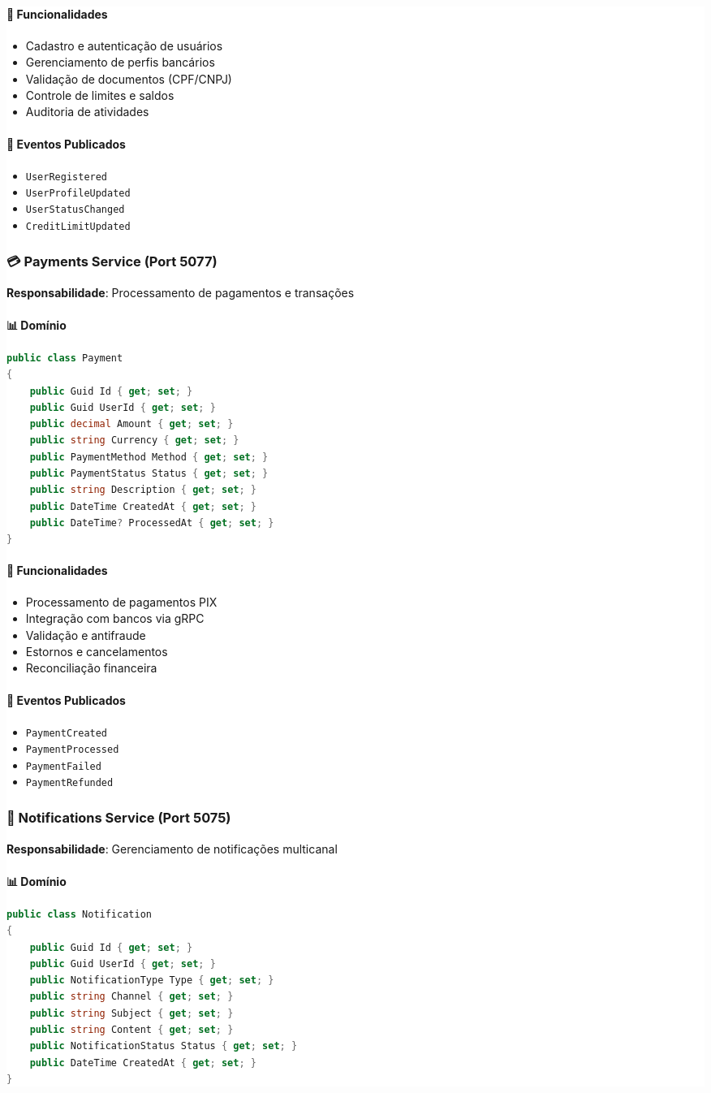 #### 🎯 Funcionalidades
- Cadastro e autenticação de usuários
- Gerenciamento de perfis bancários
- Validação de documentos (CPF/CNPJ)
- Controle de limites e saldos
- Auditoria de atividades

#### 🔄 Eventos Publicados
- `UserRegistered`
- `UserProfileUpdated`
- `UserStatusChanged`
- `CreditLimitUpdated`

### 💳 Payments Service (Port 5077)
**Responsabilidade**: Processamento de pagamentos e transações

#### 📊 Domínio
```csharp
public class Payment
{
    public Guid Id { get; set; }
    public Guid UserId { get; set; }
    public decimal Amount { get; set; }
    public string Currency { get; set; }
    public PaymentMethod Method { get; set; }
    public PaymentStatus Status { get; set; }
    public string Description { get; set; }
    public DateTime CreatedAt { get; set; }
    public DateTime? ProcessedAt { get; set; }
}
```

#### 🎯 Funcionalidades
- Processamento de pagamentos PIX
- Integração com bancos via gRPC
- Validação e antifraude
- Estornos e cancelamentos
- Reconciliação financeira

#### 🔄 Eventos Publicados
- `PaymentCreated`
- `PaymentProcessed`
- `PaymentFailed`
- `PaymentRefunded`

### 🔔 Notifications Service (Port 5075)
**Responsabilidade**: Gerenciamento de notificações multicanal

#### 📊 Domínio
```csharp
public class Notification
{
    public Guid Id { get; set; }
    public Guid UserId { get; set; }
    public NotificationType Type { get; set; }
    public string Channel { get; set; }
    public string Subject { get; set; }
    public string Content { get; set; }
    public NotificationStatus Status { get; set; }
    public DateTime CreatedAt { get; set; }
}
```
